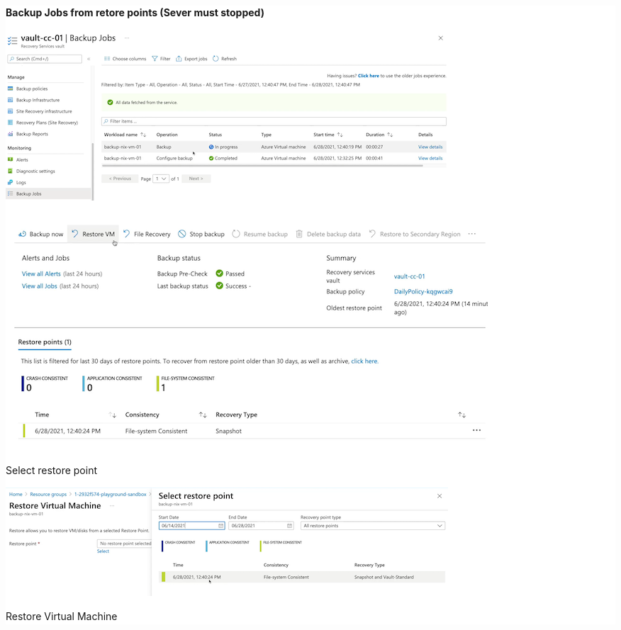 **Backup Jobs from retore points (Sever must stopped)**

![Alt Image Text](../images/az104_12_15.png "Body image")

![Alt Image Text](../images/az104_12_16.png "Body image")

Select restore point

![Alt Image Text](../images/az104_12_17.png "Body image")

Restore Virtual Machine
